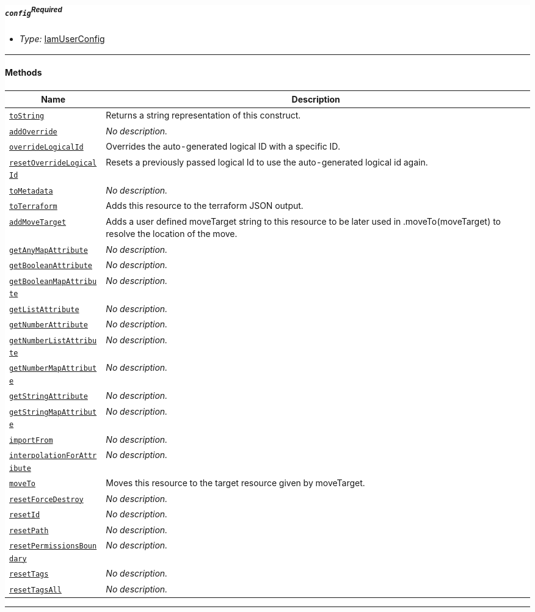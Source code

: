 
##### `config`<sup>Required</sup> <a name="config" id="@cdktf/aws-cdk.iamUser.IamUser.Initializer.parameter.config"></a>

- *Type:* <a href="#@cdktf/aws-cdk.iamUser.IamUserConfig">IamUserConfig</a>

---

#### Methods <a name="Methods" id="Methods"></a>

| **Name** | **Description** |
| --- | --- |
| <code><a href="#@cdktf/aws-cdk.iamUser.IamUser.toString">toString</a></code> | Returns a string representation of this construct. |
| <code><a href="#@cdktf/aws-cdk.iamUser.IamUser.addOverride">addOverride</a></code> | *No description.* |
| <code><a href="#@cdktf/aws-cdk.iamUser.IamUser.overrideLogicalId">overrideLogicalId</a></code> | Overrides the auto-generated logical ID with a specific ID. |
| <code><a href="#@cdktf/aws-cdk.iamUser.IamUser.resetOverrideLogicalId">resetOverrideLogicalId</a></code> | Resets a previously passed logical Id to use the auto-generated logical id again. |
| <code><a href="#@cdktf/aws-cdk.iamUser.IamUser.toMetadata">toMetadata</a></code> | *No description.* |
| <code><a href="#@cdktf/aws-cdk.iamUser.IamUser.toTerraform">toTerraform</a></code> | Adds this resource to the terraform JSON output. |
| <code><a href="#@cdktf/aws-cdk.iamUser.IamUser.addMoveTarget">addMoveTarget</a></code> | Adds a user defined moveTarget string to this resource to be later used in .moveTo(moveTarget) to resolve the location of the move. |
| <code><a href="#@cdktf/aws-cdk.iamUser.IamUser.getAnyMapAttribute">getAnyMapAttribute</a></code> | *No description.* |
| <code><a href="#@cdktf/aws-cdk.iamUser.IamUser.getBooleanAttribute">getBooleanAttribute</a></code> | *No description.* |
| <code><a href="#@cdktf/aws-cdk.iamUser.IamUser.getBooleanMapAttribute">getBooleanMapAttribute</a></code> | *No description.* |
| <code><a href="#@cdktf/aws-cdk.iamUser.IamUser.getListAttribute">getListAttribute</a></code> | *No description.* |
| <code><a href="#@cdktf/aws-cdk.iamUser.IamUser.getNumberAttribute">getNumberAttribute</a></code> | *No description.* |
| <code><a href="#@cdktf/aws-cdk.iamUser.IamUser.getNumberListAttribute">getNumberListAttribute</a></code> | *No description.* |
| <code><a href="#@cdktf/aws-cdk.iamUser.IamUser.getNumberMapAttribute">getNumberMapAttribute</a></code> | *No description.* |
| <code><a href="#@cdktf/aws-cdk.iamUser.IamUser.getStringAttribute">getStringAttribute</a></code> | *No description.* |
| <code><a href="#@cdktf/aws-cdk.iamUser.IamUser.getStringMapAttribute">getStringMapAttribute</a></code> | *No description.* |
| <code><a href="#@cdktf/aws-cdk.iamUser.IamUser.importFrom">importFrom</a></code> | *No description.* |
| <code><a href="#@cdktf/aws-cdk.iamUser.IamUser.interpolationForAttribute">interpolationForAttribute</a></code> | *No description.* |
| <code><a href="#@cdktf/aws-cdk.iamUser.IamUser.moveTo">moveTo</a></code> | Moves this resource to the target resource given by moveTarget. |
| <code><a href="#@cdktf/aws-cdk.iamUser.IamUser.resetForceDestroy">resetForceDestroy</a></code> | *No description.* |
| <code><a href="#@cdktf/aws-cdk.iamUser.IamUser.resetId">resetId</a></code> | *No description.* |
| <code><a href="#@cdktf/aws-cdk.iamUser.IamUser.resetPath">resetPath</a></code> | *No description.* |
| <code><a href="#@cdktf/aws-cdk.iamUser.IamUser.resetPermissionsBoundary">resetPermissionsBoundary</a></code> | *No description.* |
| <code><a href="#@cdktf/aws-cdk.iamUser.IamUser.resetTags">resetTags</a></code> | *No description.* |
| <code><a href="#@cdktf/aws-cdk.iamUser.IamUser.resetTagsAll">resetTagsAll</a></code> | *No description.* |

---